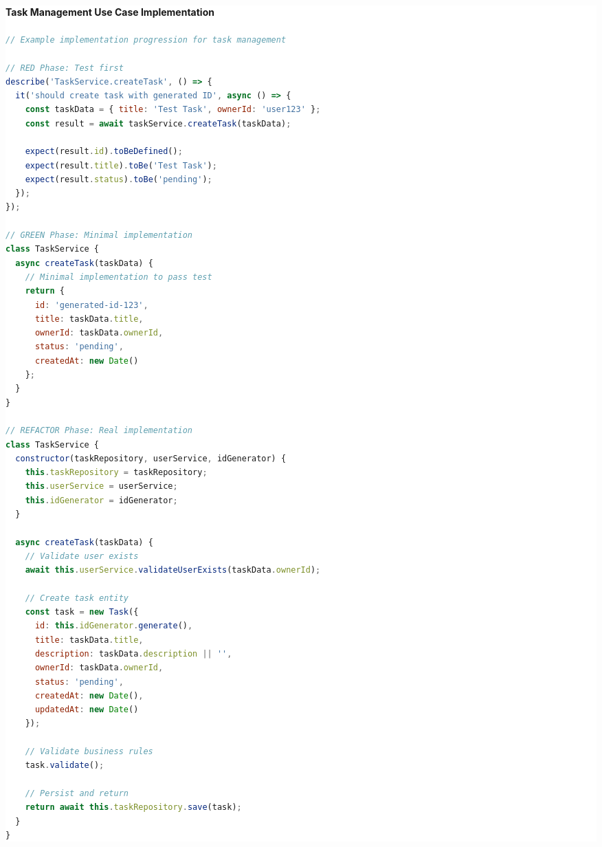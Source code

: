 #### Task Management Use Case Implementation
```javascript
// Example implementation progression for task management

// RED Phase: Test first
describe('TaskService.createTask', () => {
  it('should create task with generated ID', async () => {
    const taskData = { title: 'Test Task', ownerId: 'user123' };
    const result = await taskService.createTask(taskData);
    
    expect(result.id).toBeDefined();
    expect(result.title).toBe('Test Task');
    expect(result.status).toBe('pending');
  });
});

// GREEN Phase: Minimal implementation
class TaskService {
  async createTask(taskData) {
    // Minimal implementation to pass test
    return {
      id: 'generated-id-123',
      title: taskData.title,
      ownerId: taskData.ownerId,
      status: 'pending',
      createdAt: new Date()
    };
  }
}

// REFACTOR Phase: Real implementation
class TaskService {
  constructor(taskRepository, userService, idGenerator) {
    this.taskRepository = taskRepository;
    this.userService = userService;
    this.idGenerator = idGenerator;
  }
  
  async createTask(taskData) {
    // Validate user exists
    await this.userService.validateUserExists(taskData.ownerId);
    
    // Create task entity
    const task = new Task({
      id: this.idGenerator.generate(),
      title: taskData.title,
      description: taskData.description || '',
      ownerId: taskData.ownerId,
      status: 'pending',
      createdAt: new Date(),
      updatedAt: new Date()
    });
    
    // Validate business rules
    task.validate();
    
    // Persist and return
    return await this.taskRepository.save(task);
  }
}
```
